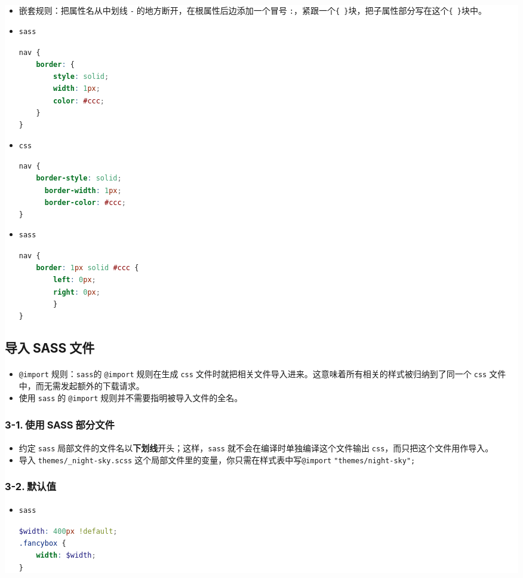 - 嵌套规则：把属性名从中划线 `-` 的地方断开，在根属性后边添加一个冒号 `:`，紧跟一个`{ }`块，把子属性部分写在这个`{ }`块中。

- `sass`

  ```scss
  nav {
      border: {
          style: solid;
          width: 1px;
          color: #ccc;
      }
  }
  ```

- `css`

  ```css
  nav {
      border-style: solid;
    	border-width: 1px;
    	border-color: #ccc;
  }
  ```

- `sass`

  ```scss
  nav {
      border: 1px solid #ccc {
          left: 0px;
          right: 0px;
          }
  }
  ```



## 导入 SASS 文件

- `@import` 规则：`sass`的 `@import` 规则在生成 `css` 文件时就把相关文件导入进来。这意味着所有相关的样式被归纳到了同一个 `css` 文件中，而无需发起额外的下载请求。
- 使用 `sass` 的 `@import` 规则并不需要指明被导入文件的全名。



### 3-1. 使用 SASS 部分文件

- 约定 `sass` 局部文件的文件名以**下划线**开头；这样，`sass` 就不会在编译时单独编译这个文件输出 `css`，而只把这个文件用作导入。
- 导入 `themes/_night-sky.scss` 这个局部文件里的变量，你只需在样式表中写`@import` `"themes/night-sky";`



### 3-2. 默认值

- `sass`

  ```scss
  $width: 400px !default;
  .fancybox {
      width: $width;
  }
  ```

